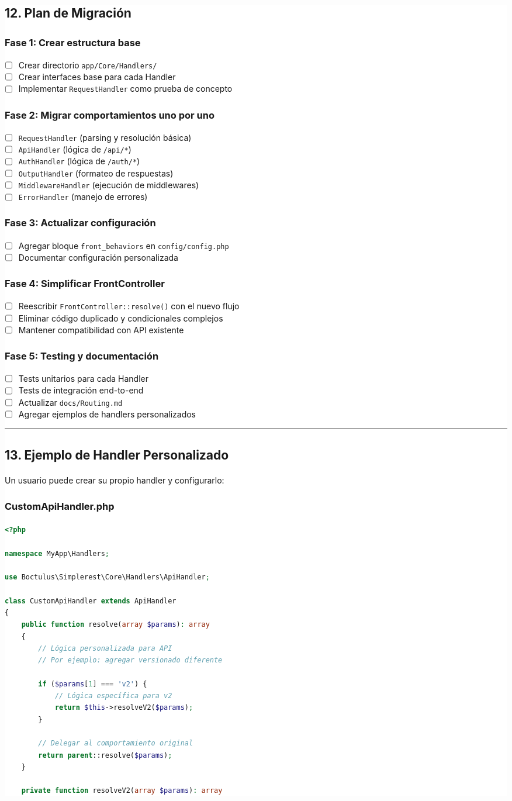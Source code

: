 
## 12. Plan de Migración

### Fase 1: Crear estructura base
- [ ] Crear directorio `app/Core/Handlers/`
- [ ] Crear interfaces base para cada Handler
- [ ] Implementar `RequestHandler` como prueba de concepto

### Fase 2: Migrar comportamientos uno por uno
- [ ] `RequestHandler` (parsing y resolución básica)
- [ ] `ApiHandler` (lógica de `/api/*`)
- [ ] `AuthHandler` (lógica de `/auth/*`)
- [ ] `OutputHandler` (formateo de respuestas)
- [ ] `MiddlewareHandler` (ejecución de middlewares)
- [ ] `ErrorHandler` (manejo de errores)

### Fase 3: Actualizar configuración
- [ ] Agregar bloque `front_behaviors` en `config/config.php`
- [ ] Documentar configuración personalizada

### Fase 4: Simplificar FrontController
- [ ] Reescribir `FrontController::resolve()` con el nuevo flujo
- [ ] Eliminar código duplicado y condicionales complejos
- [ ] Mantener compatibilidad con API existente

### Fase 5: Testing y documentación
- [ ] Tests unitarios para cada Handler
- [ ] Tests de integración end-to-end
- [ ] Actualizar `docs/Routing.md`
- [ ] Agregar ejemplos de handlers personalizados

---

## 13. Ejemplo de Handler Personalizado

Un usuario puede crear su propio handler y configurarlo:

### CustomApiHandler.php
```php
<?php

namespace MyApp\Handlers;

use Boctulus\Simplerest\Core\Handlers\ApiHandler;

class CustomApiHandler extends ApiHandler
{
    public function resolve(array $params): array
    {
        // Lógica personalizada para API
        // Por ejemplo: agregar versionado diferente

        if ($params[1] === 'v2') {
            // Lógica específica para v2
            return $this->resolveV2($params);
        }

        // Delegar al comportamiento original
        return parent::resolve($params);
    }

    private function resolveV2(array $params): array
```